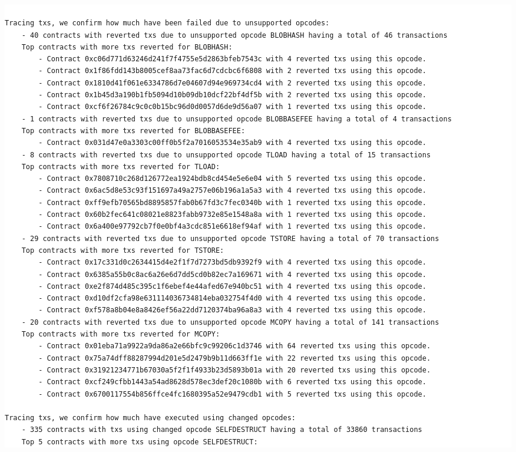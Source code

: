 ```bash

Tracing txs, we confirm how much have been failed due to unsupported opcodes:
	- 40 contracts with reverted txs due to unsupported opcode BLOBHASH having a total of 46 transactions
	Top contracts with more txs reverted for BLOBHASH:
		- Contract 0xc06d771d63246d241f7f4755e5d2863bfeb7543c with 4 reverted txs using this opcode.
		- Contract 0x1f86fdd143b8005cef8aa73fac6d7cdcbc6f6808 with 2 reverted txs using this opcode.
		- Contract 0x1810d41f061e6334786d7e04607d94e969734cd4 with 2 reverted txs using this opcode.
		- Contract 0x1b45d3a190b1fb5094d10b09db10dcf22bf4df5b with 2 reverted txs using this opcode.
		- Contract 0xcf6f26784c9c0c0b15bc96d0d0057d6de9d56a07 with 1 reverted txs using this opcode.
	- 1 contracts with reverted txs due to unsupported opcode BLOBBASEFEE having a total of 4 transactions
	Top contracts with more txs reverted for BLOBBASEFEE:
		- Contract 0x031d47e0a3303c00ff0b5f2a7016053534e35ab9 with 4 reverted txs using this opcode.
	- 8 contracts with reverted txs due to unsupported opcode TLOAD having a total of 15 transactions
	Top contracts with more txs reverted for TLOAD:
		- Contract 0x7808710c268d126772ea1924bdb8cd454e5e6e04 with 5 reverted txs using this opcode.
		- Contract 0x6ac5d8e53c93f151697a49a2757e06b196a1a5a3 with 4 reverted txs using this opcode.
		- Contract 0xff9efb70565bd8895857fab0b67fd3c7fec0340b with 1 reverted txs using this opcode.
		- Contract 0x60b2fec641c08021e8823fabb9732e85e1548a8a with 1 reverted txs using this opcode.
		- Contract 0x6a400e97792cb7f0e0bf4a3cdc851e6618ef94af with 1 reverted txs using this opcode.
	- 29 contracts with reverted txs due to unsupported opcode TSTORE having a total of 70 transactions
	Top contracts with more txs reverted for TSTORE:
		- Contract 0x17c331d0c2634415d4e2f1f7d7273bd5db9392f9 with 4 reverted txs using this opcode.
		- Contract 0x6385a55b0c8ac6a26e6d7dd5cd0b82ec7a169671 with 4 reverted txs using this opcode.
		- Contract 0xe2f874d485c395c1f6ebef4e44afed67e940bc51 with 4 reverted txs using this opcode.
		- Contract 0xd10df2cfa98e631114036734814eba032754f4d0 with 4 reverted txs using this opcode.
		- Contract 0xf578a8b04e8a8426ef56a22dd7120374ba96a8a3 with 4 reverted txs using this opcode.
	- 20 contracts with reverted txs due to unsupported opcode MCOPY having a total of 141 transactions
	Top contracts with more txs reverted for MCOPY:
		- Contract 0x01eba71a9922a9da86a2e66bfc9c99206c1d3746 with 64 reverted txs using this opcode.
		- Contract 0x75a74dff88287994d201e5d2479b9b11d663ff1e with 22 reverted txs using this opcode.
		- Contract 0x31921234771b67030a5f2f1f4933b23d5893b01a with 20 reverted txs using this opcode.
		- Contract 0xcf249cfbb1443a54ad8628d578ec3def20c1080b with 6 reverted txs using this opcode.
		- Contract 0x6700117554b856ffce4fc1680395a52e9479cdb1 with 5 reverted txs using this opcode.

Tracing txs, we confirm how much have executed using changed opcodes:
	- 335 contracts with txs using changed opcode SELFDESTRUCT having a total of 33860 transactions
	Top 5 contracts with more txs using opcode SELFDESTRUCT:
```